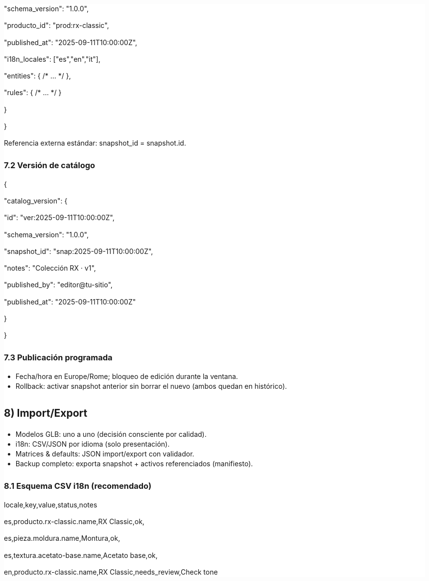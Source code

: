 "schema_version": "1.0.0",

"producto_id": "prod:rx-classic",

"published_at": "2025-09-11T10:00:00Z",

"i18n_locales": ["es","en","it"],

"entities": { /* … */ },

"rules": { /* … */ }

}

}

Referencia externa estándar: snapshot_id = snapshot.id.

### 7.2 Versión de catálogo
{

"catalog_version": {

"id": "ver:2025-09-11T10:00:00Z",

"schema_version": "1.0.0",

"snapshot_id": "snap:2025-09-11T10:00:00Z",

"notes": "Colección RX · v1",

"published_by": "editor@tu-sitio",

"published_at": "2025-09-11T10:00:00Z"

}

}

### 7.3 Publicación programada
- Fecha/hora en Europe/Rome; bloqueo de edición durante la ventana.
- Rollback: activar snapshot anterior sin borrar el nuevo (ambos quedan en histórico).

## 8) Import/Export
- Modelos GLB: uno a uno (decisión consciente por calidad).
- i18n: CSV/JSON por idioma (solo presentación).
- Matrices & defaults: JSON import/export con validador.
- Backup completo: exporta snapshot + activos referenciados (manifiesto).

### 8.1 Esquema CSV i18n (recomendado)
locale,key,value,status,notes

es,producto.rx-classic.name,RX Classic,ok,

es,pieza.moldura.name,Montura,ok,

es,textura.acetato-base.name,Acetato base,ok,

en,producto.rx-classic.name,RX Classic,needs_review,Check tone
